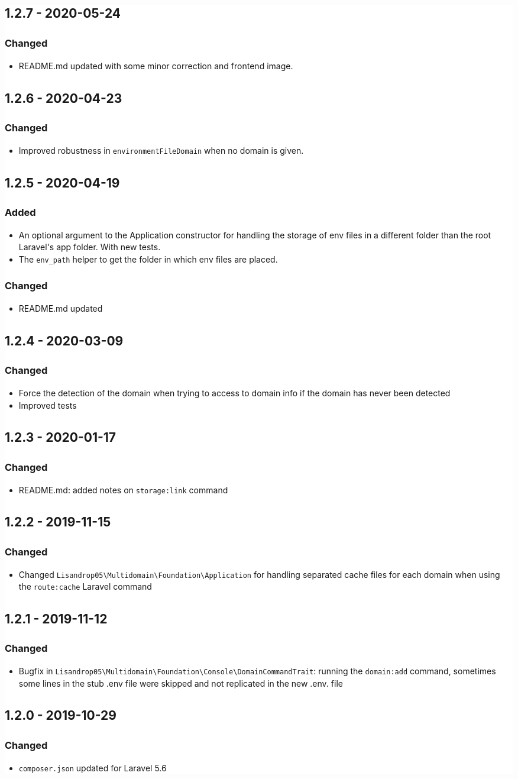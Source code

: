 ## 1.2.7 - 2020-05-24
### Changed
- README.md updated with some minor correction and frontend image.
 
## 1.2.6 - 2020-04-23
### Changed
- Improved robustness in `environmentFileDomain` when no domain is given.
 
## 1.2.5 - 2020-04-19
### Added
- An optional argument to the Application constructor for handling the storage of env files in a different folder 
than the root Laravel's app folder. With new tests.
- The `env_path` helper to get the folder in which env files are placed. 
### Changed
- README.md updated
 
## 1.2.4 - 2020-03-09
### Changed
- Force the detection of the domain when trying to access to domain info if the domain has never been detected
- Improved tests 
  
## 1.2.3 - 2020-01-17
### Changed
- README.md: added notes on `storage:link` command
 
## 1.2.2 - 2019-11-15
### Changed
- Changed `Lisandrop05\Multidomain\Foundation\Application` for handling separated cache files for each 
domain when using the `route:cache` Laravel command 

## 1.2.1 - 2019-11-12
### Changed
- Bugfix in `Lisandrop05\Multidomain\Foundation\Console\DomainCommandTrait`: running the 
`domain:add` command, sometimes some lines in the stub .env file were 
skipped and not replicated in the new .env.<domain> file
 
## 1.2.0 - 2019-10-29
### Changed
- `composer.json` updated for Laravel 5.6  
